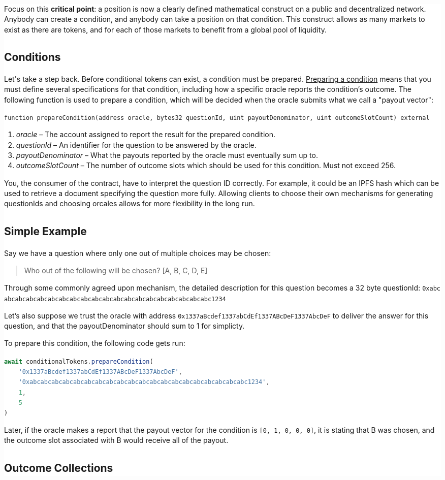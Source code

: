 Focus on this **critical point**: a position is now a clearly defined mathematical construct on a public and decentralized network. Anybody can create a condition, and anybody can take a position on that condition. This construct allows as many markets to exist as there are tokens, and for each of those markets to benefit from a global pool of liquidity.

## Conditions

Let's take a step back. Before conditional tokens can exist, a condition must be prepared. [Preparing a condition](https://github.com/gnosis/conditional-tokens-contracts/blob/master/contracts/ConditionalTokens.sol#L65) means that you must define several specifications for that condition, including how a specific oracle reports the condition’s outcome. The following function is used to prepare a condition, which will be decided when the oracle submits what we call a "payout vector":

```solidity
function prepareCondition(address oracle, bytes32 questionId, uint payoutDenominator, uint outcomeSlotCount) external
```

1. _oracle_ – The account assigned to report the result for the prepared condition.
2. _questionId_ – An identifier for the question to be answered by the oracle.
3. _payoutDenominator_ – What the payouts reported by the oracle must eventually sum up to.
4. _outcomeSlotCount_ – The number of outcome slots which should be used for this condition. Must not exceed 256.

You, the consumer of the contract, have to interpret the question ID correctly. For example, it could be an IPFS hash which can be used to retrieve a document specifying the question more fully. Allowing clients to choose their own mechanisms for generating questionIds and choosing orcales allows for more flexibility in the long run.

## Simple Example

Say we have a question where only one out of multiple choices may be chosen:

> Who out of the following will be chosen? [A, B, C, D, E]

Through some commonly agreed upon mechanism, the detailed description for this question becomes a 32 byte questionId: `0xabcabcabcabcabcabcabcabcabcabcabcabcabcabcabcabcabcabcabcabc1234`

Let’s also suppose we trust the oracle with address `0x1337aBcdef1337abCdEf1337ABcDeF1337AbcDeF` to deliver the answer for this question, and that the payoutDenominator should sum to 1 for simplicty.

To prepare this condition, the following code gets run:
```js
await conditionalTokens.prepareCondition(
    '0x1337aBcdef1337abCdEf1337ABcDeF1337AbcDeF',
    '0xabcabcabcabcabcabcabcabcabcabcabcabcabcabcabcabcabcabcabcabc1234',
    1,
    5
)
```
Later, if the oracle makes a report that the payout vector for the condition is `[0, 1, 0, 0, 0]`, it is stating that B was chosen, and the outcome slot associated with B would receive all of the payout.

## Outcome Collections
